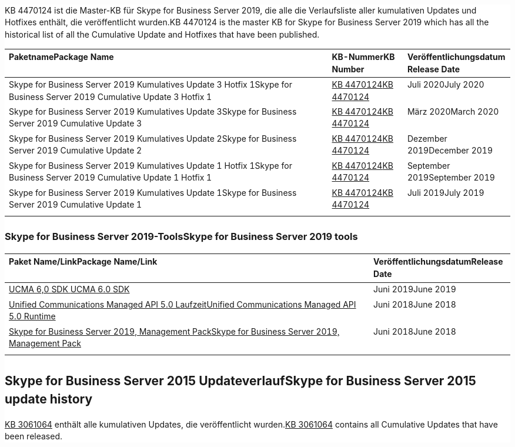 <span data-ttu-id="e8871-109">KB 4470124 ist die Master-KB für Skype for Business Server 2019, die alle die Verlaufsliste aller kumulativen Updates und Hotfixes enthält, die veröffentlicht wurden.</span><span class="sxs-lookup"><span data-stu-id="e8871-109">KB 4470124 is the master KB for Skype for Business Server 2019 which has all the historical list of all the Cumulative Update and Hotfixes that have been published.</span></span> 

|<span data-ttu-id="e8871-110">Paketname</span><span class="sxs-lookup"><span data-stu-id="e8871-110">Package Name</span></span>|<span data-ttu-id="e8871-111">KB-Nummer</span><span class="sxs-lookup"><span data-stu-id="e8871-111">KB Number</span></span>|<span data-ttu-id="e8871-112">Veröffentlichungsdatum</span><span class="sxs-lookup"><span data-stu-id="e8871-112">Release Date</span></span>|
|:--- |:--- |:--- |
|<span data-ttu-id="e8871-113">Skype for Business Server 2019 Kumulatives Update 3 Hotfix 1</span><span class="sxs-lookup"><span data-stu-id="e8871-113">Skype for Business Server 2019 Cumulative Update 3 Hotfix 1</span></span> |[<span data-ttu-id="e8871-114">KB 4470124</span><span class="sxs-lookup"><span data-stu-id="e8871-114">KB 4470124</span></span>](https://support.microsoft.com/kb/4470124)| <span data-ttu-id="e8871-115">Juli 2020</span><span class="sxs-lookup"><span data-stu-id="e8871-115">July 2020</span></span> |
|<span data-ttu-id="e8871-116">Skype for Business Server 2019 Kumulatives Update 3</span><span class="sxs-lookup"><span data-stu-id="e8871-116">Skype for Business Server 2019 Cumulative Update 3</span></span> |[<span data-ttu-id="e8871-117">KB 4470124</span><span class="sxs-lookup"><span data-stu-id="e8871-117">KB 4470124</span></span>](https://support.microsoft.com/kb/4470124)| <span data-ttu-id="e8871-118">März 2020</span><span class="sxs-lookup"><span data-stu-id="e8871-118">March 2020</span></span> |
|<span data-ttu-id="e8871-119">Skype for Business Server 2019 Kumulatives Update 2</span><span class="sxs-lookup"><span data-stu-id="e8871-119">Skype for Business Server 2019 Cumulative Update 2</span></span> |[<span data-ttu-id="e8871-120">KB 4470124</span><span class="sxs-lookup"><span data-stu-id="e8871-120">KB 4470124</span></span>](https://support.microsoft.com/kb/4470124)| <span data-ttu-id="e8871-121">Dezember 2019</span><span class="sxs-lookup"><span data-stu-id="e8871-121">December 2019</span></span> |
|<span data-ttu-id="e8871-122">Skype for Business Server 2019 Kumulatives Update 1 Hotfix 1</span><span class="sxs-lookup"><span data-stu-id="e8871-122">Skype for Business Server 2019 Cumulative Update 1 Hotfix 1</span></span> |[<span data-ttu-id="e8871-123">KB 4470124</span><span class="sxs-lookup"><span data-stu-id="e8871-123">KB 4470124</span></span>](https://support.microsoft.com/kb/4470124)| <span data-ttu-id="e8871-124">September 2019</span><span class="sxs-lookup"><span data-stu-id="e8871-124">September 2019</span></span> |
|<span data-ttu-id="e8871-125">Skype for Business Server 2019 Kumulatives Update 1</span><span class="sxs-lookup"><span data-stu-id="e8871-125">Skype for Business Server 2019 Cumulative Update 1</span></span>|[<span data-ttu-id="e8871-126">KB 4470124</span><span class="sxs-lookup"><span data-stu-id="e8871-126">KB 4470124</span></span>](https://support.microsoft.com/kb/4470124)| <span data-ttu-id="e8871-127">Juli 2019</span><span class="sxs-lookup"><span data-stu-id="e8871-127">July 2019</span></span> |
| | | |

### <a name="skype-for-business-server-2019-tools"></a><span data-ttu-id="e8871-128">Skype for Business Server 2019-Tools</span><span class="sxs-lookup"><span data-stu-id="e8871-128">Skype for Business Server 2019 tools</span></span>

|<span data-ttu-id="e8871-129">Paket Name/Link</span><span class="sxs-lookup"><span data-stu-id="e8871-129">Package Name/Link</span></span>|<span data-ttu-id="e8871-130">Veröffentlichungsdatum</span><span class="sxs-lookup"><span data-stu-id="e8871-130">Release Date</span></span>|
|:--- |:--- |
|[<span data-ttu-id="e8871-131">UCMA 6,0 SDK </span><span class="sxs-lookup"><span data-stu-id="e8871-131">UCMA 6.0 SDK </span></span>](https://www.microsoft.com/en-in/download/details.aspx?id=57506)     |  <span data-ttu-id="e8871-132">Juni 2019</span><span class="sxs-lookup"><span data-stu-id="e8871-132">June 2019</span></span>       |
|[<span data-ttu-id="e8871-133">Unified Communications Managed API 5.0 Laufzeit</span><span class="sxs-lookup"><span data-stu-id="e8871-133">Unified Communications Managed API 5.0 Runtime</span></span>](https://www.microsoft.com/en-in/download/details.aspx?id=57507)    | <span data-ttu-id="e8871-134">Juni 2018</span><span class="sxs-lookup"><span data-stu-id="e8871-134">June 2018</span></span>        |
|[<span data-ttu-id="e8871-135">Skype for Business Server 2019, Management Pack</span><span class="sxs-lookup"><span data-stu-id="e8871-135">Skype for Business Server 2019, Management Pack</span></span>](https://www.microsoft.com/en-in/download/details.aspx?id=57511)    | <span data-ttu-id="e8871-136">Juni 2018</span><span class="sxs-lookup"><span data-stu-id="e8871-136">June 2018</span></span>        |
|||


## <a name="skype-for-business-server-2015-update-history"></a><span data-ttu-id="e8871-137">Skype for Business Server 2015 Updateverlauf</span><span class="sxs-lookup"><span data-stu-id="e8871-137">Skype for Business Server 2015 update history</span></span>

<span data-ttu-id="e8871-138">[KB 3061064](https://support.microsoft.com/kb/3061064) enthält alle kumulativen Updates, die veröffentlicht wurden.</span><span class="sxs-lookup"><span data-stu-id="e8871-138">[KB 3061064](https://support.microsoft.com/kb/3061064) contains all Cumulative Updates that have been released.</span></span> 
